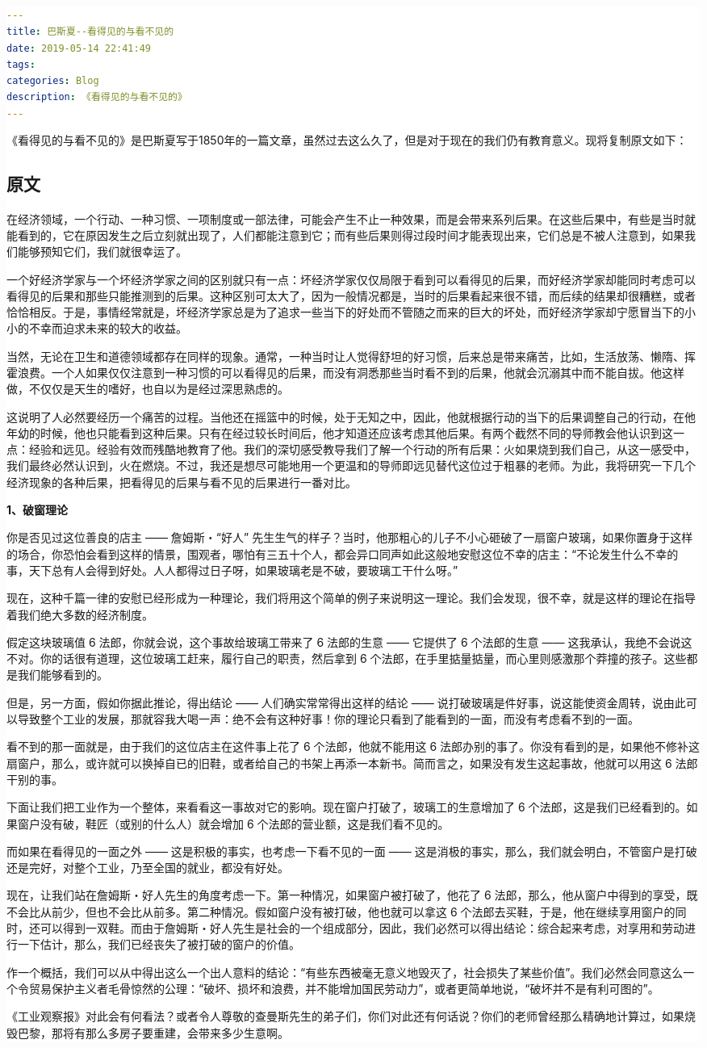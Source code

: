 ```yaml
---
title: 巴斯夏--看得见的与看不见的
date: 2019-05-14 22:41:49
tags:
categories: Blog
description: 《看得见的与看不见的》
---
```


《看得见的与看不见的》是巴斯夏写于1850年的一篇文章，虽然过去这么久了，但是对于现在的我们仍有教育意义。现将复制原文如下：

## 原文

  在经济领域，一个行动、一种习惯、一项制度或一部法律，可能会产生不止一种效果，而是会带来系列后果。在这些后果中，有些是当时就能看到的，它在原因发生之后立刻就出现了，人们都能注意到它；而有些后果则得过段时间才能表现出来，它们总是不被人注意到，如果我们能够预知它们，我们就很幸运了。 

​    一个好经济学家与一个坏经济学家之间的区别就只有一点：坏经济学家仅仅局限于看到可以看得见的后果，而好经济学家却能同时考虑可以看得见的后果和那些只能推测到的后果。这种区别可太大了，因为一般情况都是，当时的后果看起来很不错，而后续的结果却很糟糕，或者恰恰相反。于是，事情经常就是，坏经济学家总是为了追求一些当下的好处而不管随之而来的巨大的坏处，而好经济学家却宁愿冒当下的小小的不幸而迫求未来的较大的收益。 

当然，无论在卫生和道德领域都存在同样的现象。通常，一种当时让人觉得舒坦的好习惯，后来总是带来痛苦，比如，生活放荡、懒隋、挥霍浪费。一个人如果仅仅注意到一种习惯的可以看得见的后果，而没有洞悉那些当时看不到的后果，他就会沉溺其中而不能自拔。他这样做，不仅仅是天生的嗜好，也自以为是经过深思熟虑的。 

这说明了人必然要经历一个痛苦的过程。当他还在摇篮中的时候，处于无知之中，因此，他就根据行动的当下的后果调整自己的行动，在他年幼的时候，他也只能看到这种后果。只有在经过较长时间后，他才知道还应该考虑其他后果。有两个截然不同的导师教会他认识到这一点：经验和远见。经验有效而残酷地教育了他。我们的深切感受教导我们了解一个行动的所有后果：火如果烧到我们自己，从这一感受中，我们最终必然认识到，火在燃烧。不过，我还是想尽可能地用一个更温和的导师即远见替代这位过于粗暴的老师。为此，我将研究一下几个经济现象的各种后果，把看得见的后果与看不见的后果进行一番对比。 

**1、破窗理论** 

你是否见过这位善良的店主 —— 詹姆斯・“好人” 先生生气的样子？当时，他那粗心的儿子不小心砸破了一扇窗户玻璃，如果你置身于这样的场合，你恐怕会看到这样的情景，围观者，哪怕有三五十个人，都会异口同声如此这般地安慰这位不幸的店主：“不论发生什么不幸的事，天下总有人会得到好处。人人都得过日子呀，如果玻璃老是不破，要玻璃工干什么呀。” 

现在，这种千篇一律的安慰已经形成为一种理论，我们将用这个简单的例子来说明这一理论。我们会发现，很不幸，就是这样的理论在指导着我们绝大多数的经济制度。 

假定这块玻璃值 6 法郎，你就会说，这个事故给玻璃工带来了 6 法郎的生意 —— 它提供了 6 个法郎的生意 —— 这我承认，我绝不会说这不对。你的话很有道理，这位玻璃工赶来，履行自己的职责，然后拿到 6 个法郎，在手里掂量掂量，而心里则感激那个莽撞的孩子。这些都是我们能够看到的。 

但是，另一方面，假如你据此推论，得出结论 —— 人们确实常常得出这样的结论 —— 说打破玻璃是件好事，说这能使资金周转，说由此可以导致整个工业的发展，那就容我大喝一声：绝不会有这种好事！你的理论只看到了能看到的一面，而没有考虑看不到的一面。 

看不到的那一面就是，由于我们的这位店主在这件事上花了 6 个法郎，他就不能用这 6 法郎办别的事了。你没有看到的是，如果他不修补这扇窗户，那么，或许就可以换掉自已的旧鞋，或者给自己的书架上再添一本新书。简而言之，如果没有发生这起事故，他就可以用这 6 法郎干别的事。 

下面让我们把工业作为一个整体，来看看这一事故对它的影响。现在窗户打破了，玻璃工的生意增加了 6 个法郎，这是我们已经看到的。如果窗户没有破，鞋匠（或别的什么人）就会增加 6 个法郎的营业额，这是我们看不见的。 

而如果在看得见的一面之外 —— 这是积极的事实，也考虑一下看不见的一面 —— 这是消极的事实，那么，我们就会明白，不管窗户是打破还是完好，对整个工业，乃至全国的就业，都没有好处。 

现在，让我们站在詹姆斯・好人先生的角度考虑一下。第一种情况，如果窗户被打破了，他花了 6 法郎，那么，他从窗户中得到的享受，既不会比从前少，但也不会比从前多。第二种情况。假如窗户没有被打破，他也就可以拿这 6 个法郎去买鞋，于是，他在继续享用窗户的同时，还可以得到一双鞋。而由于詹姆斯・好人先生是社会的一个组成部分，因此，我们必然可以得出结论：综合起来考虑，对享用和劳动进行一下估计，那么，我们已经丧失了被打破的窗户的价值。 

作一个概括，我们可以从中得出这么一个出人意料的结论：“有些东西被毫无意义地毁灭了，社会损失了某些价值”。我们必然会同意这么一个令贸易保护主义者毛骨惊然的公理：“破坏、损坏和浪费，并不能增加国民劳动力”，或者更简单地说，“破坏并不是有利可图的”。 

《工业观察报》对此会有何看法？或者令人尊敬的查曼斯先生的弟子们，你们对此还有何话说？你们的老师曾经那么精确地计算过，如果烧毁巴黎，那将有那么多房子要重建，会带来多少生意啊。 
